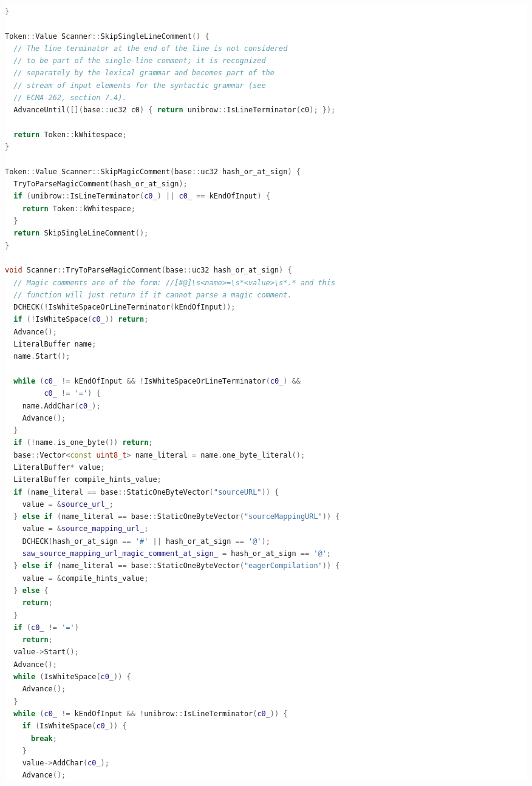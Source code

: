 ```cpp
}

Token::Value Scanner::SkipSingleLineComment() {
  // The line terminator at the end of the line is not considered
  // to be part of the single-line comment; it is recognized
  // separately by the lexical grammar and becomes part of the
  // stream of input elements for the syntactic grammar (see
  // ECMA-262, section 7.4).
  AdvanceUntil([](base::uc32 c0) { return unibrow::IsLineTerminator(c0); });

  return Token::kWhitespace;
}

Token::Value Scanner::SkipMagicComment(base::uc32 hash_or_at_sign) {
  TryToParseMagicComment(hash_or_at_sign);
  if (unibrow::IsLineTerminator(c0_) || c0_ == kEndOfInput) {
    return Token::kWhitespace;
  }
  return SkipSingleLineComment();
}

void Scanner::TryToParseMagicComment(base::uc32 hash_or_at_sign) {
  // Magic comments are of the form: //[#@]\s<name>=\s*<value>\s*.* and this
  // function will just return if it cannot parse a magic comment.
  DCHECK(!IsWhiteSpaceOrLineTerminator(kEndOfInput));
  if (!IsWhiteSpace(c0_)) return;
  Advance();
  LiteralBuffer name;
  name.Start();

  while (c0_ != kEndOfInput && !IsWhiteSpaceOrLineTerminator(c0_) &&
         c0_ != '=') {
    name.AddChar(c0_);
    Advance();
  }
  if (!name.is_one_byte()) return;
  base::Vector<const uint8_t> name_literal = name.one_byte_literal();
  LiteralBuffer* value;
  LiteralBuffer compile_hints_value;
  if (name_literal == base::StaticOneByteVector("sourceURL")) {
    value = &source_url_;
  } else if (name_literal == base::StaticOneByteVector("sourceMappingURL")) {
    value = &source_mapping_url_;
    DCHECK(hash_or_at_sign == '#' || hash_or_at_sign == '@');
    saw_source_mapping_url_magic_comment_at_sign_ = hash_or_at_sign == '@';
  } else if (name_literal == base::StaticOneByteVector("eagerCompilation")) {
    value = &compile_hints_value;
  } else {
    return;
  }
  if (c0_ != '=')
    return;
  value->Start();
  Advance();
  while (IsWhiteSpace(c0_)) {
    Advance();
  }
  while (c0_ != kEndOfInput && !unibrow::IsLineTerminator(c0_)) {
    if (IsWhiteSpace(c0_)) {
      break;
    }
    value->AddChar(c0_);
    Advance();
```